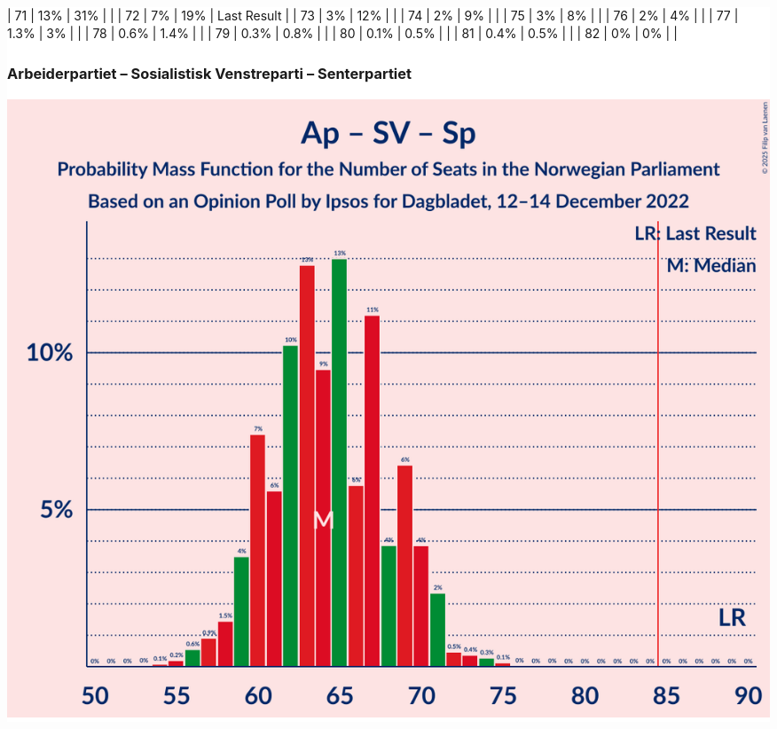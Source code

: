 | 71 | 13% | 31% |  |
| 72 | 7% | 19% | Last Result |
| 73 | 3% | 12% |  |
| 74 | 2% | 9% |  |
| 75 | 3% | 8% |  |
| 76 | 2% | 4% |  |
| 77 | 1.3% | 3% |  |
| 78 | 0.6% | 1.4% |  |
| 79 | 0.3% | 0.8% |  |
| 80 | 0.1% | 0.5% |  |
| 81 | 0.4% | 0.5% |  |
| 82 | 0% | 0% |  |

### Arbeiderpartiet – Sosialistisk Venstreparti – Senterpartiet

![Graph with seats probability mass function not yet produced](2022-12-14-Ipsos-coalitions-seats-pmf-ap–sv–sp.png "Seats Probability Mass Function")
